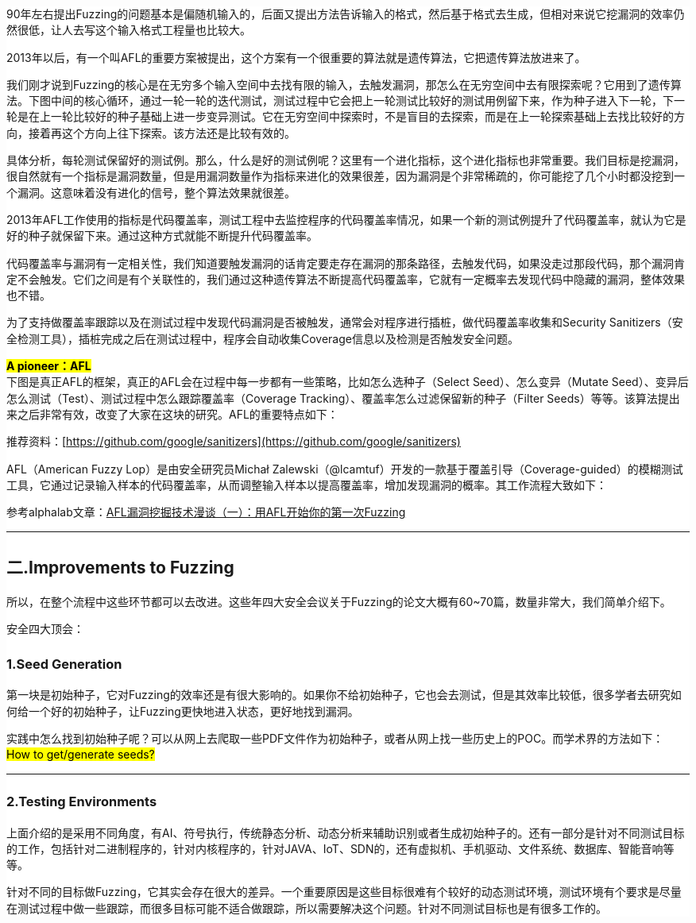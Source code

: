 90年左右提出Fuzzing的问题基本是偏随机输入的，后面又提出方法告诉输入的格式，然后基于格式去生成，但相对来说它挖漏洞的效率仍然很低，让人去写这个输入格式工程量也比较大。

2013年以后，有一个叫AFL的重要方案被提出，这个方案有一个很重要的算法就是遗传算法，它把遗传算法放进来了。

我们刚才说到Fuzzing的核心是在无穷多个输入空间中去找有限的输入，去触发漏洞，那怎么在无穷空间中去有限探索呢？它用到了遗传算法。下图中间的核心循环，通过一轮一轮的迭代测试，测试过程中它会把上一轮测试比较好的测试用例留下来，作为种子进入下一轮，下一轮是在上一轮比较好的种子基础上进一步变异测试。它在无穷空间中探索时，不是盲目的去探索，而是在上一轮探索基础上去找比较好的方向，接着再这个方向上往下探索。该方法还是比较有效的。

具体分析，每轮测试保留好的测试例。那么，什么是好的测试例呢？这里有一个进化指标，这个进化指标也非常重要。我们目标是挖漏洞，很自然就有一个指标是漏洞数量，但是用漏洞数量作为指标来进化的效果很差，因为漏洞是个非常稀疏的，你可能挖了几个小时都没挖到一个漏洞。这意味着没有进化的信号，整个算法效果就很差。

2013年AFL工作使用的指标是代码覆盖率，测试工程中去监控程序的代码覆盖率情况，如果一个新的测试例提升了代码覆盖率，就认为它是好的种子就保留下来。通过这种方式就能不断提升代码覆盖率。

代码覆盖率与漏洞有一定相关性，我们知道要触发漏洞的话肯定要走存在漏洞的那条路径，去触发代码，如果没走过那段代码，那个漏洞肯定不会触发。它们之间是有个关联性的，我们通过这种遗传算法不断提高代码覆盖率，它就有一定概率去发现代码中隐藏的漏洞，整体效果也不错。

为了支持做覆盖率跟踪以及在测试过程中发现代码漏洞是否被触发，通常会对程序进行插桩，做代码覆盖率收集和Security Sanitizers（安全检测工具），插桩完成之后在测试过程中，程序会自动收集Coverage信息以及检测是否触发安全问题。

<mark>**A pioneer：AFL**</mark><br/> 下图是真正AFL的框架，真正的AFL会在过程中每一步都有一些策略，比如怎么选种子（Select Seed）、怎么变异（Mutate Seed）、变异后怎么测试（Test）、测试过程中怎么跟踪覆盖率（Coverage Tracking）、覆盖率怎么过滤保留新的种子（Filter Seeds）等等。该算法提出来之后非常有效，改变了大家在这块的研究。AFL的重要特点如下：

推荐资料：[https://github.com/google/sanitizers](https://github.com/google/sanitizers)

> 
AFL（American Fuzzy Lop）是由安全研究员Michał Zalewski（@lcamtuf）开发的一款基于覆盖引导（Coverage-guided）的模糊测试工具，它通过记录输入样本的代码覆盖率，从而调整输入样本以提高覆盖率，增加发现漏洞的概率。其工作流程大致如下：<br/>

参考alphalab文章：[AFL漏洞挖掘技术漫谈（一）：用AFL开始你的第一次Fuzzing](https://www.freebuf.com/articles/system/191543.html)


---


## 二.Improvements to Fuzzing

所以，在整个流程中这些环节都可以去改进。这些年四大安全会议关于Fuzzing的论文大概有60~70篇，数量非常大，我们简单介绍下。

安全四大顶会：

### 1.Seed Generation

第一块是初始种子，它对Fuzzing的效率还是有很大影响的。如果你不给初始种子，它也会去测试，但是其效率比较低，很多学者去研究如何给一个好的初始种子，让Fuzzing更快地进入状态，更好地找到漏洞。

实践中怎么找到初始种子呢？可以从网上去爬取一些PDF文件作为初始种子，或者从网上找一些历史上的POC。而学术界的方法如下：<br/> <mark>How to get/generate seeds?</mark>

---


### 2.Testing Environments

上面介绍的是采用不同角度，有AI、符号执行，传统静态分析、动态分析来辅助识别或者生成初始种子的。还有一部分是针对不同测试目标的工作，包括针对二进制程序的，针对内核程序的，针对JAVA、IoT、SDN的，还有虚拟机、手机驱动、文件系统、数据库、智能音响等等。

针对不同的目标做Fuzzing，它其实会存在很大的差异。一个重要原因是这些目标很难有个较好的动态测试环境，测试环境有个要求是尽量在测试过程中做一些跟踪，而很多目标可能不适合做跟踪，所以需要解决这个问题。针对不同测试目标也是有很多工作的。
